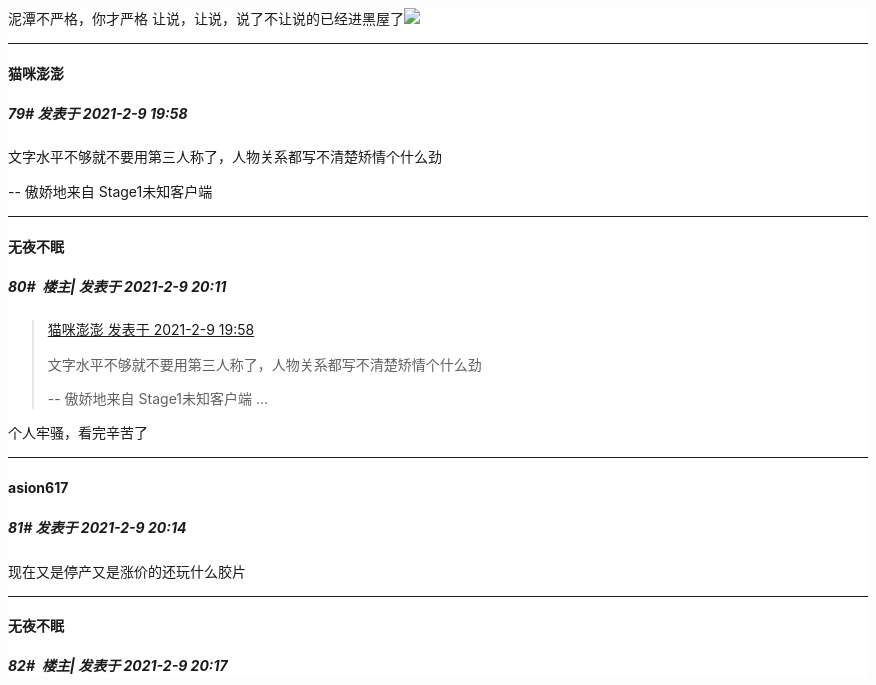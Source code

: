 泥潭不严格，你才严格</blockquote>
让说，让说，说了不让说的已经进黑屋了<img src="https://static.saraba1st.com/image/smiley/face2017/068.png" referrerpolicy="no-referrer">







*****

####  猫咪澎澎  
##### 79#       发表于 2021-2-9 19:58




文字水平不够就不要用第三人称了，人物关系都写不清楚矫情个什么劲

 -- 傲娇地来自 Stage1未知客户端







*****

####  无夜不眠  
##### 80#         楼主| 发表于 2021-2-9 20:11



<blockquote><a href="httphttps://bbs.saraba1st.com/2b/forum.php?mod=redirect&amp;goto=findpost&amp;pid=50287842&amp;ptid=1986938" target="_blank">猫咪澎澎 发表于 2021-2-9 19:58</a>

文字水平不够就不要用第三人称了，人物关系都写不清楚矫情个什么劲


 -- 傲娇地来自 Stage1未知客户端 ...</blockquote>
个人牢骚，看完辛苦了







*****

####  asion617  
##### 81#       发表于 2021-2-9 20:14




现在又是停产又是涨价的还玩什么胶片







*****

####  无夜不眠  
##### 82#         楼主| 发表于 2021-2-9 20:17

